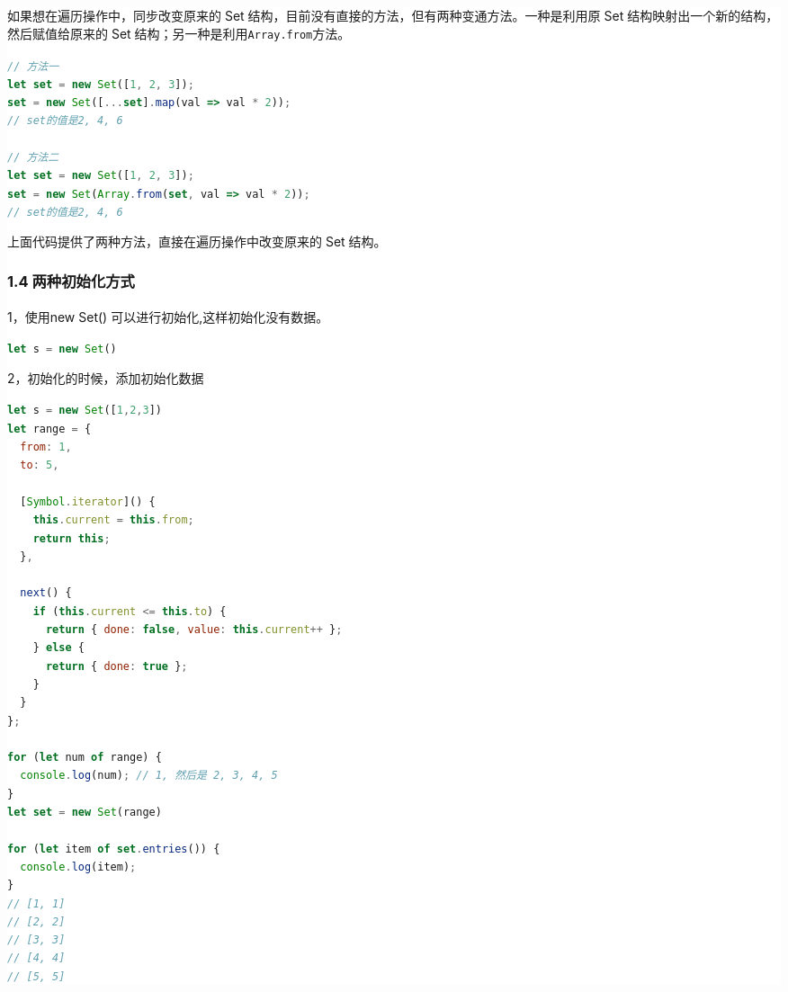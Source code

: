  如果想在遍历操作中，同步改变原来的 Set 结构，目前没有直接的方法，但有两种变通方法。一种是利用原 Set 结构映射出一个新的结构，然后赋值给原来的 Set 结构；另一种是利用`Array.from`方法。 

```javascript
// 方法一
let set = new Set([1, 2, 3]);
set = new Set([...set].map(val => val * 2));
// set的值是2, 4, 6

// 方法二
let set = new Set([1, 2, 3]);
set = new Set(Array.from(set, val => val * 2));
// set的值是2, 4, 6
```

 上面代码提供了两种方法，直接在遍历操作中改变原来的 Set 结构。 

### 1.4 两种初始化方式

1，使用new Set() 可以进行初始化,这样初始化没有数据。

```javascript
let s = new Set()
```

2，初始化的时候，添加初始化数据

```javascript
let s = new Set([1,2,3])
let range = {
  from: 1,
  to: 5,

  [Symbol.iterator]() {
    this.current = this.from;
    return this;
  },

  next() {
    if (this.current <= this.to) {
      return { done: false, value: this.current++ };
    } else {
      return { done: true };
    }
  }
};

for (let num of range) {
  console.log(num); // 1, 然后是 2, 3, 4, 5
}
let set = new Set(range)

for (let item of set.entries()) {
  console.log(item);
}
// [1, 1]
// [2, 2]
// [3, 3]
// [4, 4]
// [5, 5]
```
